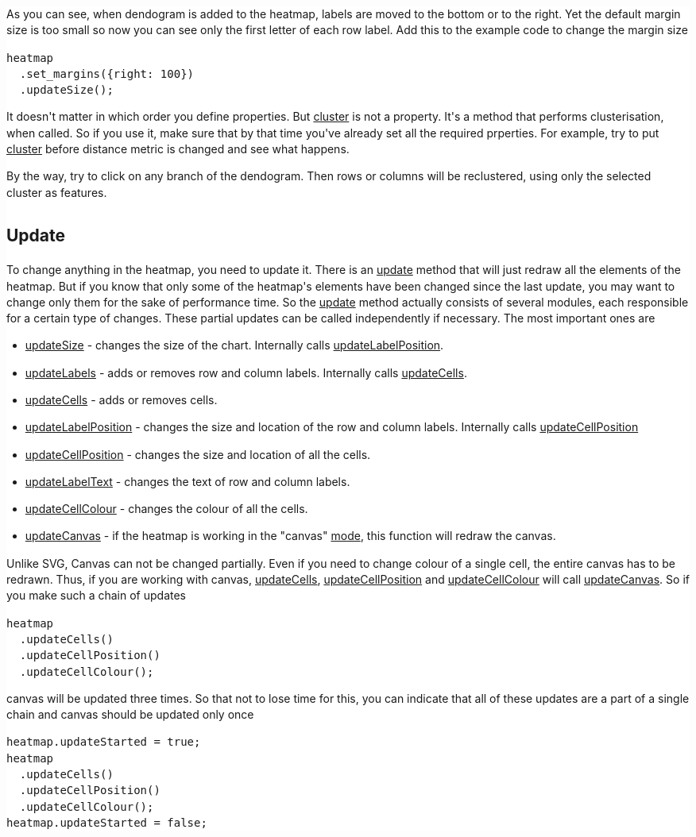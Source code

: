 As you can see, when dendogram is added to the heatmap, labels are moved to the bottom
or to the right. Yet the default margin size is too small so now you can see only the 
first letter of each row label. Add this to the example code to change the margin size

<pre class="tiy" runnable="false">
heatmap
  .set_margins({right: 100})
  .updateSize();
</pre>

It doesn't matter in which order you define properties. But [cluster](heatmap) is not
a property. It's a method that performs clusterisation, when called. So if you use
it, make sure that by that time you've already set all the required prperties. For 
example, try to put [cluster](heatmap) before distance metric is changed and see what 
happens.

By the way, try to click on any branch of the dendogram. Then rows or columns will be
reclustered, using only the selected cluster as features.

## Update

To change anything in the heatmap, you need to update it. There is an [update](chart)
method that will just redraw all the elements of the heatmap. But if you know that only
some of the heatmap's elements have been changed since the last update, you may want to
change only them for the sake of performance time. So the [update](chart) method
actually consists of several modules, each responsible for a certain type of changes.
These partial updates can be called independently if necessary.
The most important ones are

- [updateSize](chart) - changes the size of the chart. Internally calls [updateLabelPosition]().

- [updateLabels]() - adds or removes row and column labels. Internally 
calls [updateCells]().

- [updateCells]() - adds or removes cells.

- [updateLabelPosition]() - changes the size and location of the row and column
labels. Internally calls [updateCellPosition]()

- [updateCellPosition]() - changes the size and location of all the cells.

- [updateLabelText]() - changes the text of row and column labels.

- [updateCellColour]() - changes the colour of all the cells.

- [updateCanvas]() - if the heatmap is working in the "canvas" [mode](), this function
will redraw the canvas.

Unlike SVG, Canvas can not be changed partially. Even if you need to change colour of
a single cell, the entire canvas has to be redrawn. Thus, if you are working with 
canvas, [updateCells](), [updateCellPosition]() and [updateCellColour]()
will call [updateCanvas](). So if you make such a chain of updates
<pre class="tiy" runnable="false">
heatmap
  .updateCells()
  .updateCellPosition()
  .updateCellColour();
</pre>
canvas will be updated three times. So that not to lose time for this, you can indicate
that all of these updates are a part of a single chain and canvas should be updated only
once
<pre class="tiy" runnable="false">
heatmap.updateStarted = true;
heatmap
  .updateCells()
  .updateCellPosition()
  .updateCellColour();
heatmap.updateStarted = false;
</pre>